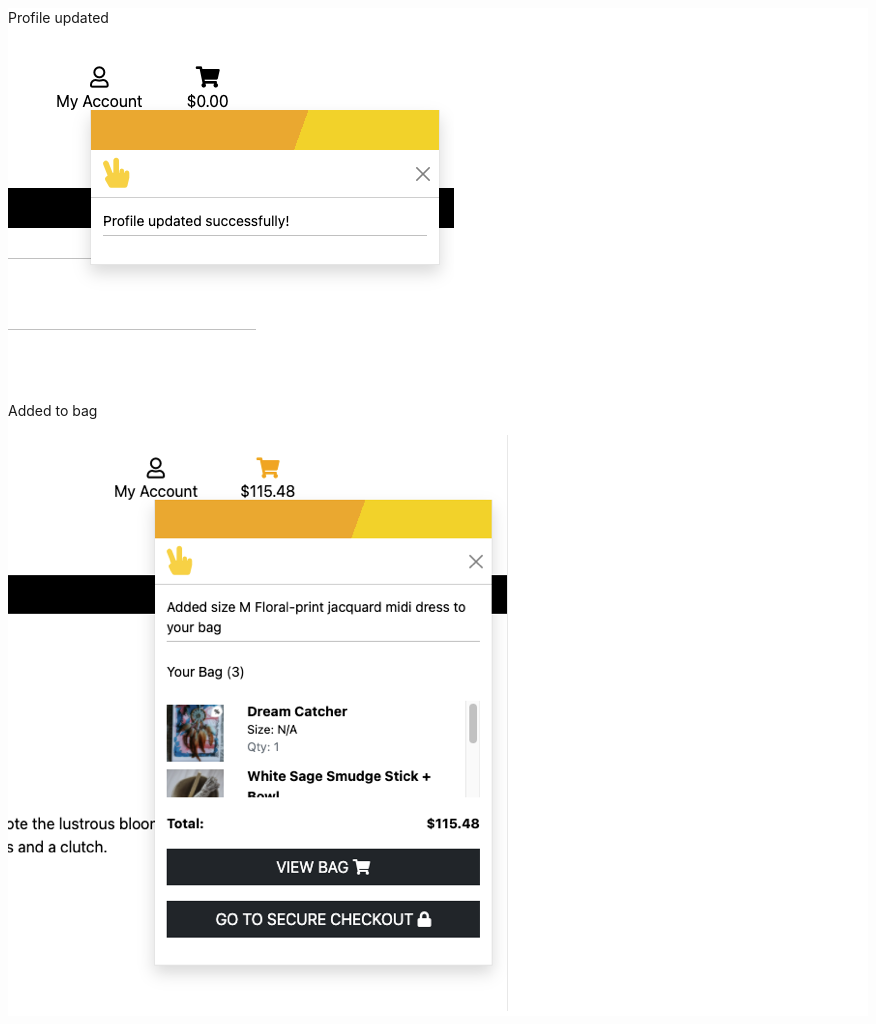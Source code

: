 Profile updated

![Profile updated](media/profile_updated.png)

Added to bag 

![Added to bag](media/added_to_bag.png)
